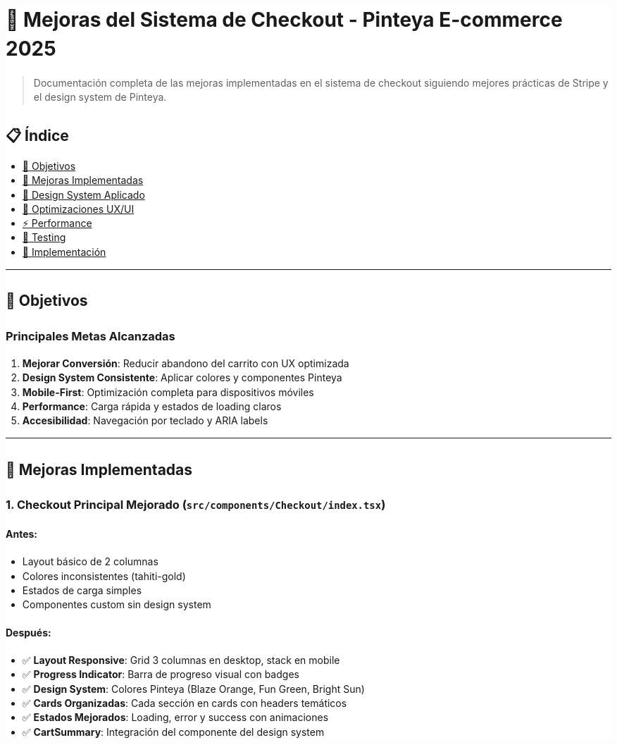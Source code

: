# 🛒 Mejoras del Sistema de Checkout - Pinteya E-commerce 2025

> Documentación completa de las mejoras implementadas en el sistema de checkout siguiendo mejores prácticas de Stripe y el design system de Pinteya.

## 📋 Índice

- [🎯 Objetivos](#-objetivos)
- [🔄 Mejoras Implementadas](#-mejoras-implementadas)
- [🎨 Design System Aplicado](#-design-system-aplicado)
- [📱 Optimizaciones UX/UI](#-optimizaciones-uxui)
- [⚡ Performance](#-performance)
- [🧪 Testing](#-testing)
- [🚀 Implementación](#-implementación)

---

## 🎯 Objetivos

### **Principales Metas Alcanzadas**

1. **Mejorar Conversión**: Reducir abandono del carrito con UX optimizada
2. **Design System Consistente**: Aplicar colores y componentes Pinteya
3. **Mobile-First**: Optimización completa para dispositivos móviles
4. **Performance**: Carga rápida y estados de loading claros
5. **Accesibilidad**: Navegación por teclado y ARIA labels

---

## 🔄 Mejoras Implementadas

### **1. Checkout Principal Mejorado** (`src/components/Checkout/index.tsx`)

#### **Antes:**
- Layout básico de 2 columnas
- Colores inconsistentes (tahiti-gold)
- Estados de carga simples
- Componentes custom sin design system

#### **Después:**
- ✅ **Layout Responsive**: Grid 3 columnas en desktop, stack en mobile
- ✅ **Progress Indicator**: Barra de progreso visual con badges
- ✅ **Design System**: Colores Pinteya (Blaze Orange, Fun Green, Bright Sun)
- ✅ **Cards Organizadas**: Cada sección en cards con headers temáticos
- ✅ **Estados Mejorados**: Loading, error y success con animaciones
- ✅ **CartSummary**: Integración del componente del design system
